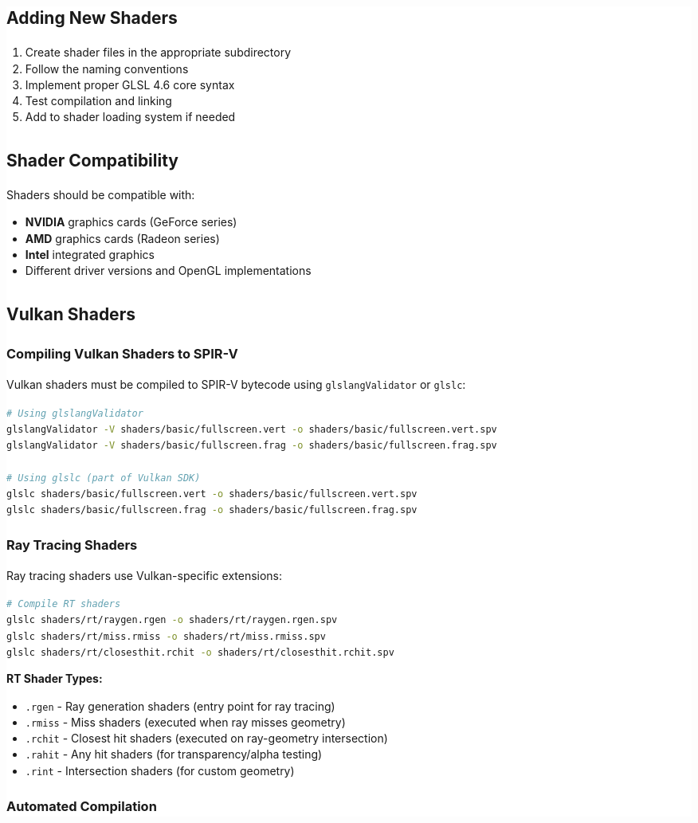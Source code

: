 ## Adding New Shaders

1. Create shader files in the appropriate subdirectory
2. Follow the naming conventions
3. Implement proper GLSL 4.6 core syntax
4. Test compilation and linking
5. Add to shader loading system if needed

## Shader Compatibility

Shaders should be compatible with:
- **NVIDIA** graphics cards (GeForce series)
- **AMD** graphics cards (Radeon series)
- **Intel** integrated graphics
- Different driver versions and OpenGL implementations

## Vulkan Shaders

### Compiling Vulkan Shaders to SPIR-V

Vulkan shaders must be compiled to SPIR-V bytecode using `glslangValidator` or `glslc`:

```bash
# Using glslangValidator
glslangValidator -V shaders/basic/fullscreen.vert -o shaders/basic/fullscreen.vert.spv
glslangValidator -V shaders/basic/fullscreen.frag -o shaders/basic/fullscreen.frag.spv

# Using glslc (part of Vulkan SDK)
glslc shaders/basic/fullscreen.vert -o shaders/basic/fullscreen.vert.spv
glslc shaders/basic/fullscreen.frag -o shaders/basic/fullscreen.frag.spv
```

### Ray Tracing Shaders

Ray tracing shaders use Vulkan-specific extensions:

```bash
# Compile RT shaders
glslc shaders/rt/raygen.rgen -o shaders/rt/raygen.rgen.spv
glslc shaders/rt/miss.rmiss -o shaders/rt/miss.rmiss.spv
glslc shaders/rt/closesthit.rchit -o shaders/rt/closesthit.rchit.spv
```

**RT Shader Types:**
- `.rgen` - Ray generation shaders (entry point for ray tracing)
- `.rmiss` - Miss shaders (executed when ray misses geometry)
- `.rchit` - Closest hit shaders (executed on ray-geometry intersection)
- `.rahit` - Any hit shaders (for transparency/alpha testing)
- `.rint` - Intersection shaders (for custom geometry)

### Automated Compilation
